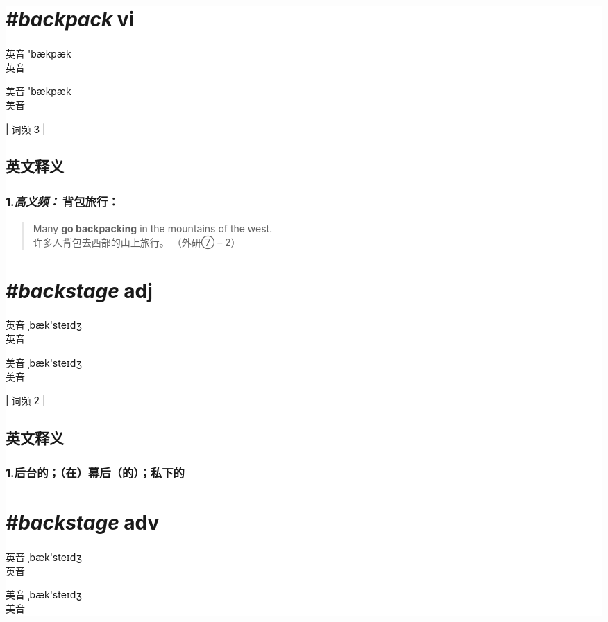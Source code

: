 
# ***\#backpack*** vi
英音 'bækpæk  
英音
<audio src="./media/backpack-B.aac" controls="controls"></audio>

美音 'bækpæk  
美音
<audio src="./media/backpack.aac" controls="controls"></audio>



| 词频 3 |  

英文释义
---
### 1.*高义频：* **背包旅行：**  

 > Many **go backpacking** in the mountains of the west.  
 > 许多人背包去西部的山上旅行。  （外研⑦ – 2）  
<audio src="./media/1-backpack.aac" controls="controls"></audio>


# ***\#backstage*** adj
英音 ˌbæk'steɪdʒ  
英音
<audio src="./media/backstage1.aac" controls="controls"></audio>

美音 ˌbæk'steɪdʒ  
美音
<audio src="./media/backstage2.aac" controls="controls"></audio>



| 词频 2 |  

英文释义
---
### 1.**后台的；（在）幕后（的）；私下的**  


# ***\#backstage*** adv
英音 ˌbæk'steɪdʒ  
英音
<audio src="./media/backstage1.aac" controls="controls"></audio>

美音 ˌbæk'steɪdʒ  
美音
<audio src="./media/backstage2.aac" controls="controls"></audio>


